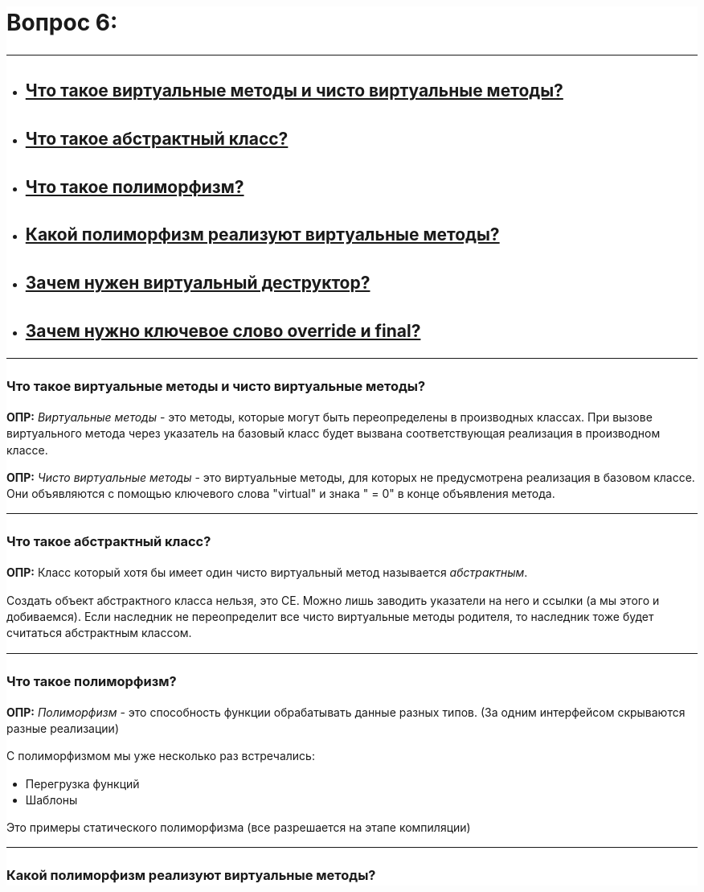 # Вопрос 6: 

---

- ## [Что такое виртуальные методы и чисто виртуальные методы?](#title1) 
- ## [Что такое абстрактный класс?](#title2)
- ## [Что такое полиморфизм?](#title3) 
- ## [Какой полиморфизм реализуют виртуальные методы?](#title4)
- ## [Зачем нужен виртуальный деструктор?](#title5)
- ## [Зачем нужно ключевое слово override и final?](#title6)

---

### <a id="title1">Что такое виртуальные методы и чисто виртуальные методы?</a>

__ОПР:__ _Виртуальные методы_ - это методы, которые могут быть переопределены в производных классах. 
При вызове виртуального метода через указатель на базовый класс будет вызвана соответствующая реализация в производном классе.

__ОПР:__ _Чисто виртуальные методы_ - это виртуальные методы, для которых не предусмотрена реализация в базовом классе. 
Они объявляются с помощью ключевого слова "virtual" и знака " = 0" в конце объявления метода.

---

### <a id="title2">Что такое абстрактный класс?</a>

__ОПР:__ Класс который хотя бы имеет один чисто виртуальный метод называется _абстрактным_.

Создать объект абстрактного класса нельзя, это CE. Можно лишь заводить указатели на него и ссылки (а мы этого и добиваемся). 
Если наследник не переопределит все чисто виртуальные методы родителя, то наследник тоже будет считаться абстрактным классом.

---

### <a id="title3">Что такое полиморфизм?</a>

__ОПР:__ _Полиморфизм_ - это способность функции обрабатывать данные разных типов. (За одним интерфейсом скрываются разные реализации)

С полиморфизмом мы уже несколько раз встречались:
- Перегрузка функций
- Шаблоны

Это примеры статического полиморфизма (все разрешается на этапе компиляции)

---

### <a id="title4">Какой полиморфизм реализуют виртуальные методы?</a>
